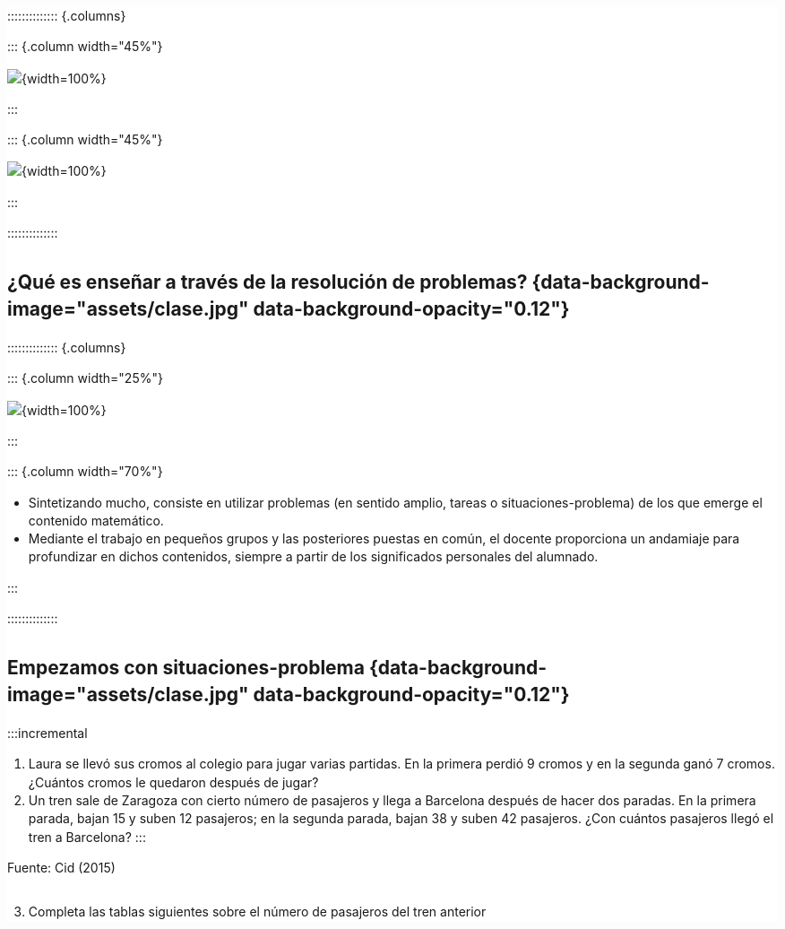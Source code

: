 :::::::::::::: {.columns}

::: {.column width="45%"}

![](assets/images/clase_censored.jpg){width=100%}

:::

::: {.column width="45%"}

![](assets/images/ana_censored.jpg){width=100%}

:::

::::::::::::::

## ¿Qué es enseñar a través de la resolución de problemas? {data-background-image="assets/clase.jpg" data-background-opacity="0.12"}

:::::::::::::: {.columns}

::: {.column width="25%"}

![](assets/images/andamio.jpg){width=100%}

:::

::: {.column width="70%"}

- Sintetizando mucho, consiste en utilizar problemas (en sentido amplio, tareas o situaciones-problema) de los que emerge el contenido matemático. 
- Mediante el trabajo en pequeños grupos y las posteriores puestas en común, el docente proporciona un andamiaje para profundizar en dichos contenidos, siempre a partir de los significados personales del alumnado.

:::

::::::::::::::


## Empezamos con situaciones-problema {data-background-image="assets/clase.jpg" data-background-opacity="0.12"}

:::incremental
1. Laura se llevó sus cromos al colegio para jugar varias partidas. En la primera perdió 9 cromos y en la segunda ganó 7 cromos. ¿Cuántos cromos le quedaron después de jugar?
2. Un tren sale de Zaragoza con cierto número de pasajeros y llega a Barcelona después de hacer dos paradas. En la primera parada, bajan 15 y suben 12 pasajeros; en la segunda parada, bajan 38 y suben 42 pasajeros. ¿Con cuántos pasajeros llegó el tren a Barcelona?
:::

Fuente: Cid (2015)

##

3. Completa las tablas siguientes sobre el número de pasajeros del tren anterior
